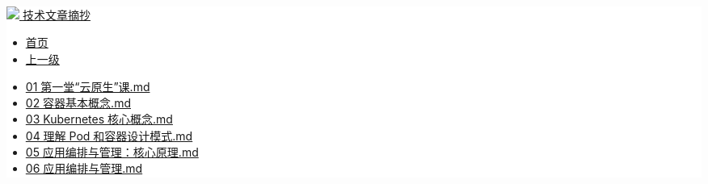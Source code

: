 <!DOCTYPE html>

<html xmlns="http://www.w3.org/1999/xhtml">
<head>
<head>
<meta content="text/html; charset=utf-8" http-equiv="Content-Type"/>
<meta content="width=device-width, initial-scale=1, maximum-scale=1.0, user-scalable=no" name="viewport"/>
<meta content="zh-cn" http-equiv="content-language"/>
<meta content="13 Kubernetes 网络概念及策略控制（叶磊）" name="description"/>
<link href="/static/favicon.png" rel="icon"/>
<title>13 Kubernetes 网络概念及策略控制（叶磊） </title>
<link href="/static/index.css" rel="stylesheet"/>
<link href="/static/highlight.min.css" rel="stylesheet"/>
<script src="/static/highlight.min.js"></script>
<meta content="Hexo 4.2.0" name="generator"/>

</head>
<body>
<div class="book-container">
<div class="book-sidebar">
<div class="book-brand">
<a href="/">
<img src="/static/favicon.png"/>
<span>技术文章摘抄</span>
</a>
</div>
<div class="book-menu uncollapsible">
<ul class="uncollapsible">
<li><a class="current-tab" href="/">首页</a></li>
<li><a href="../">上一级</a></li>
</ul>
<ul class="uncollapsible">
<li>
<a class="menu-item" href="/%e4%b8%93%e6%a0%8f/CNCF%20X%20%e9%98%bf%e9%87%8c%e5%b7%b4%e5%b7%b4%e4%ba%91%e5%8e%9f%e7%94%9f%e6%8a%80%e6%9c%af%e5%85%ac%e5%bc%80%e8%af%be/01%20%e7%ac%ac%e4%b8%80%e5%a0%82%e2%80%9c%e4%ba%91%e5%8e%9f%e7%94%9f%e2%80%9d%e8%af%be.md" id="01 第一堂“云原生”课.md">01 第一堂“云原生”课.md</a>
</li>
<li>
<a class="menu-item" href="/%e4%b8%93%e6%a0%8f/CNCF%20X%20%e9%98%bf%e9%87%8c%e5%b7%b4%e5%b7%b4%e4%ba%91%e5%8e%9f%e7%94%9f%e6%8a%80%e6%9c%af%e5%85%ac%e5%bc%80%e8%af%be/02%20%e5%ae%b9%e5%99%a8%e5%9f%ba%e6%9c%ac%e6%a6%82%e5%bf%b5.md" id="02 容器基本概念.md">02 容器基本概念.md</a>
</li>
<li>
<a class="menu-item" href="/%e4%b8%93%e6%a0%8f/CNCF%20X%20%e9%98%bf%e9%87%8c%e5%b7%b4%e5%b7%b4%e4%ba%91%e5%8e%9f%e7%94%9f%e6%8a%80%e6%9c%af%e5%85%ac%e5%bc%80%e8%af%be/03%20Kubernetes%20%e6%a0%b8%e5%bf%83%e6%a6%82%e5%bf%b5.md" id="03 Kubernetes 核心概念.md">03 Kubernetes 核心概念.md</a>
</li>
<li>
<a class="menu-item" href="/%e4%b8%93%e6%a0%8f/CNCF%20X%20%e9%98%bf%e9%87%8c%e5%b7%b4%e5%b7%b4%e4%ba%91%e5%8e%9f%e7%94%9f%e6%8a%80%e6%9c%af%e5%85%ac%e5%bc%80%e8%af%be/04%20%e7%90%86%e8%a7%a3%20Pod%20%e5%92%8c%e5%ae%b9%e5%99%a8%e8%ae%be%e8%ae%a1%e6%a8%a1%e5%bc%8f.md" id="04 理解 Pod 和容器设计模式.md">04 理解 Pod 和容器设计模式.md</a>
</li>
<li>
<a class="menu-item" href="/%e4%b8%93%e6%a0%8f/CNCF%20X%20%e9%98%bf%e9%87%8c%e5%b7%b4%e5%b7%b4%e4%ba%91%e5%8e%9f%e7%94%9f%e6%8a%80%e6%9c%af%e5%85%ac%e5%bc%80%e8%af%be/05%20%e5%ba%94%e7%94%a8%e7%bc%96%e6%8e%92%e4%b8%8e%e7%ae%a1%e7%90%86%ef%bc%9a%e6%a0%b8%e5%bf%83%e5%8e%9f%e7%90%86.md" id="05 应用编排与管理：核心原理.md">05 应用编排与管理：核心原理.md</a>
</li>
<li>
<a class="menu-item" href="/%e4%b8%93%e6%a0%8f/CNCF%20X%20%e9%98%bf%e9%87%8c%e5%b7%b4%e5%b7%b4%e4%ba%91%e5%8e%9f%e7%94%9f%e6%8a%80%e6%9c%af%e5%85%ac%e5%bc%80%e8%af%be/06%20%e5%ba%94%e7%94%a8%e7%bc%96%e6%8e%92%e4%b8%8e%e7%ae%a1%e7%90%86.md" id="06 应用编排与管理.md">06 应用编排与管理.md</a>